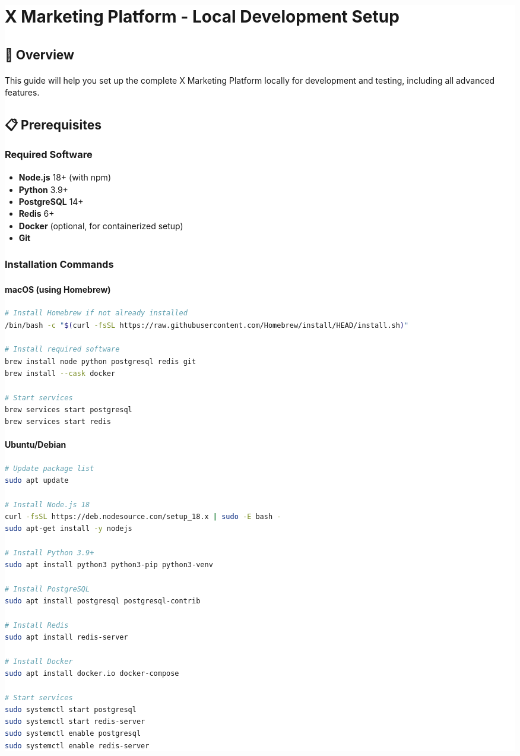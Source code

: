 # X Marketing Platform - Local Development Setup

## 🎯 **Overview**

This guide will help you set up the complete X Marketing Platform locally for development and testing, including all advanced features.

## 📋 **Prerequisites**

### **Required Software**
- **Node.js** 18+ (with npm)
- **Python** 3.9+
- **PostgreSQL** 14+
- **Redis** 6+
- **Docker** (optional, for containerized setup)
- **Git**

### **Installation Commands**

#### **macOS (using Homebrew)**
```bash
# Install Homebrew if not already installed
/bin/bash -c "$(curl -fsSL https://raw.githubusercontent.com/Homebrew/install/HEAD/install.sh)"

# Install required software
brew install node python postgresql redis git
brew install --cask docker

# Start services
brew services start postgresql
brew services start redis
```

#### **Ubuntu/Debian**
```bash
# Update package list
sudo apt update

# Install Node.js 18
curl -fsSL https://deb.nodesource.com/setup_18.x | sudo -E bash -
sudo apt-get install -y nodejs

# Install Python 3.9+
sudo apt install python3 python3-pip python3-venv

# Install PostgreSQL
sudo apt install postgresql postgresql-contrib

# Install Redis
sudo apt install redis-server

# Install Docker
sudo apt install docker.io docker-compose

# Start services
sudo systemctl start postgresql
sudo systemctl start redis-server
sudo systemctl enable postgresql
sudo systemctl enable redis-server
```
